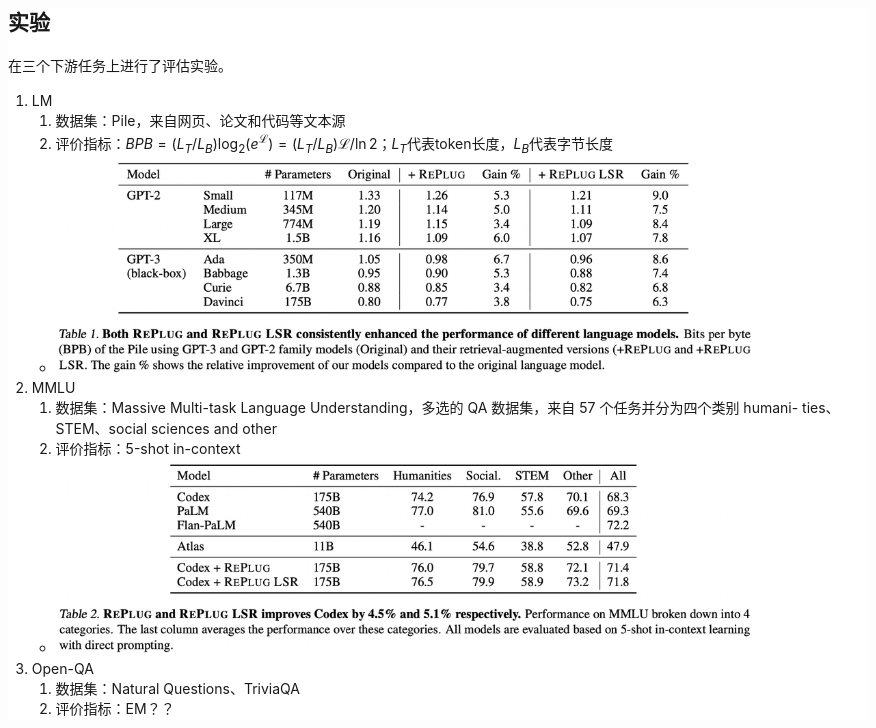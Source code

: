 ## 实验
在三个下游任务上进行了评估实验。
1. LM
    1. 数据集：Pile，来自网页、论文和代码等文本源
    2. 评价指标：$BPB=(L_T/L_B)\log_2(e^\mathcal L)=(L_T/L_B)\mathcal L/\ln 2$；$L_T$代表token长度，$L_B$代表字节长度
    * <img src="./REPLUG/image-7.png" width=700/>
2. MMLU
    1. 数据集：Massive Multi-task Language Understanding，多选的 QA 数据集，来自 57 个任务并分为四个类别 humani- ties、STEM、social sciences and other
    2. 评价指标：5-shot in-context
    * <img src="./REPLUG/image-8.png" width=700/>
3. Open-QA
    1. 数据集：Natural Questions、TriviaQA
    2. 评价指标：EM？？